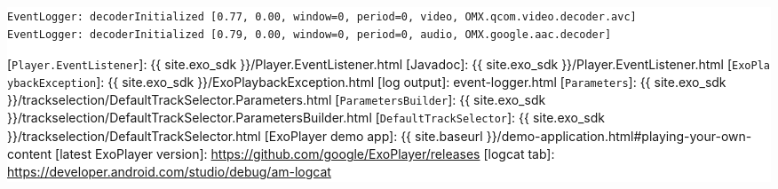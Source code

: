 ```
EventLogger: decoderInitialized [0.77, 0.00, window=0, period=0, video, OMX.qcom.video.decoder.avc]
EventLogger: decoderInitialized [0.79, 0.00, window=0, period=0, audio, OMX.google.aac.decoder]
```

[`Player.EventListener`]: {{ site.exo_sdk }}/Player.EventListener.html
[Javadoc]: {{ site.exo_sdk }}/Player.EventListener.html
[`ExoPlaybackException`]: {{ site.exo_sdk }}/ExoPlaybackException.html
[log output]: event-logger.html
[`Parameters`]: {{ site.exo_sdk }}/trackselection/DefaultTrackSelector.Parameters.html
[`ParametersBuilder`]: {{ site.exo_sdk }}/trackselection/DefaultTrackSelector.ParametersBuilder.html
[`DefaultTrackSelector`]: {{ site.exo_sdk }}/trackselection/DefaultTrackSelector.html
[ExoPlayer demo app]: {{ site.baseurl }}/demo-application.html#playing-your-own-content
[latest ExoPlayer version]: https://github.com/google/ExoPlayer/releases
[logcat tab]: https://developer.android.com/studio/debug/am-logcat
